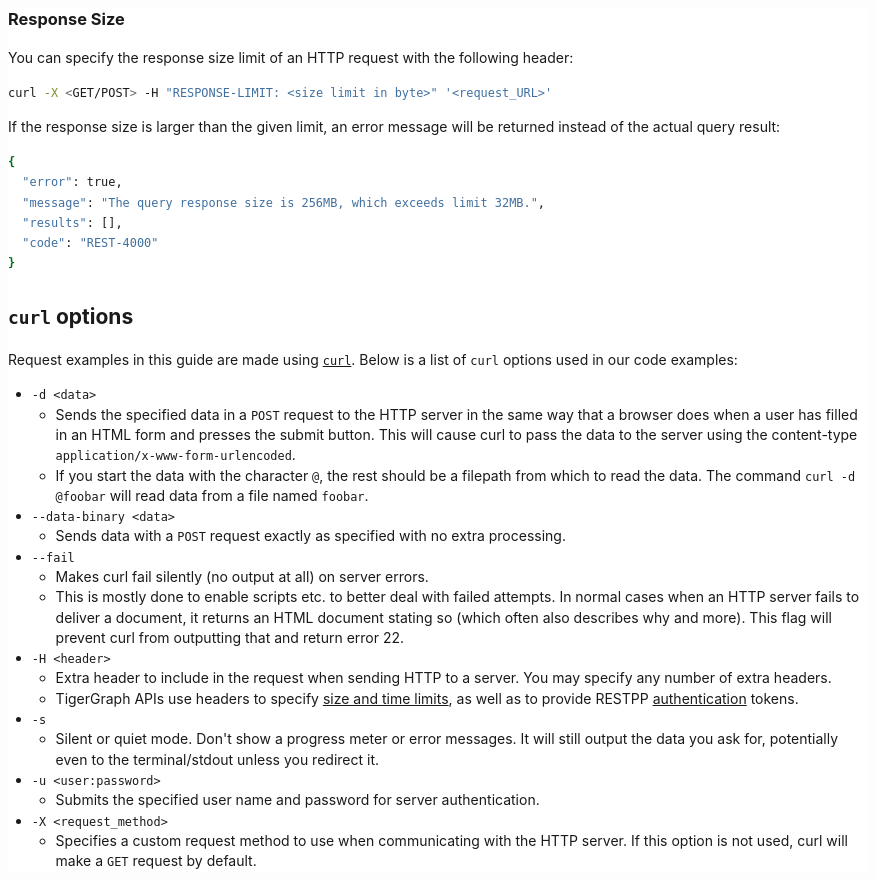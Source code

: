 ### Response Size

You can specify the response size limit of an HTTP request with the following header:

```bash
curl -X <GET/POST> -H "RESPONSE-LIMIT: <size limit in byte>" '<request_URL>'
```

If the response size is larger than the given limit, an error message will be returned instead of the actual query result:

```bash
{
  "error": true,
  "message": "The query response size is 256MB, which exceeds limit 32MB.",
  "results": [],
  "code": "REST-4000"
}
```

## `curl` options

Request examples in this guide are made using [`curl`](https://curl.se/docs/manpage.html). Below is a list of `curl` options used in our code examples:

* `-d <data>`
  * Sends the specified data in a `POST` request to the HTTP server in the same way that a browser does when a user has filled in an HTML form and presses the submit button. This will cause curl to pass the data to the server using the content-type `application/x-www-form-urlencoded`.
  * If you start the data with the character `@`, the rest should be a filepath from which to read the data. The command `curl -d @foobar` will read data from a file named `foobar`. 
* `--data-binary <data>` 
  * Sends data with a `POST` request exactly as specified with no extra processing.
* `--fail`
  * Makes curl fail silently \(no output at all\) on server errors. 
  * This is mostly done to enable scripts etc. to better deal with failed attempts. In normal cases when an HTTP server fails to deliver a document, it returns an HTML document stating so \(which often also describes why and more\). This flag will prevent curl from outputting that and return error 22.
* `-H <header>`
  * Extra header to include in the request when sending HTTP to a server. You may specify any number of extra headers. 
  * TigerGraph APIs use headers to specify [size and time limits](intro.md#size-and-time-limits), as well as to provide RESTPP [authentication](intro.md#rest-server-requests) tokens.
* `-s`
  * Silent or quiet mode. Don't show a progress meter or error messages. It will still output the data you ask for, potentially even to the terminal/stdout unless you redirect it.
* `-u <user:password>`
  * Submits the specified user name and password for server authentication.
* `-X <request_method>` 
  * Specifies a custom request method to use when communicating with the HTTP server. If this option is not used, curl will make a `GET` request by default. 

